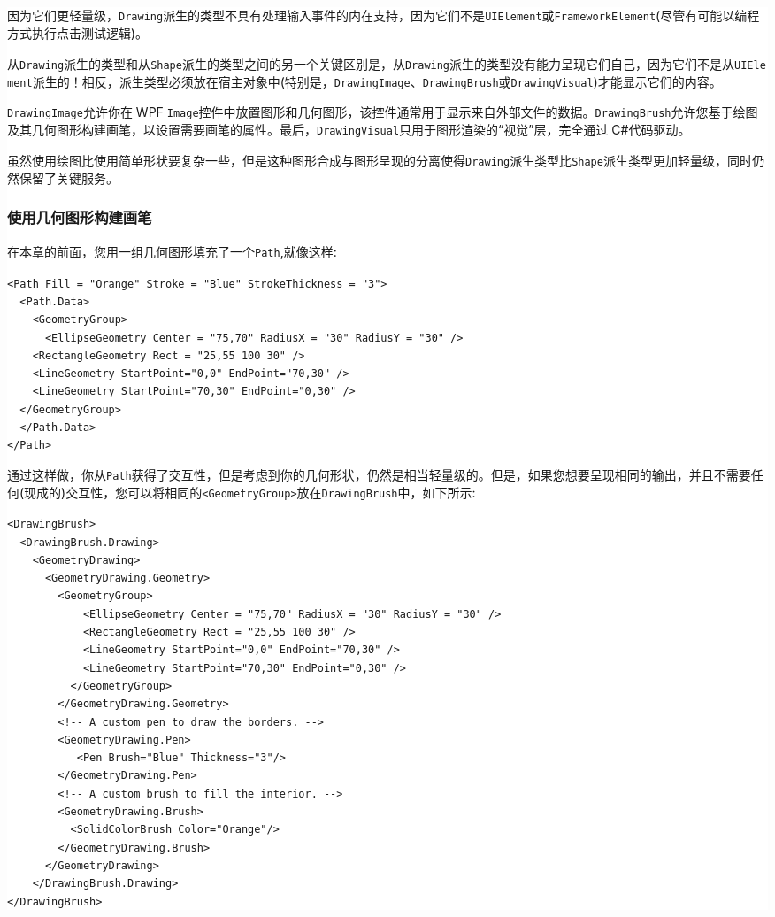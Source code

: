 因为它们更轻量级，`Drawing`派生的类型不具有处理输入事件的内在支持，因为它们不是`UIElement`或`FrameworkElement`(尽管有可能以编程方式执行点击测试逻辑)。

从`Drawing`派生的类型和从`Shape`派生的类型之间的另一个关键区别是，从`Drawing`派生的类型没有能力呈现它们自己，因为它们不是从`UIElement`派生的！相反，派生类型必须放在宿主对象中(特别是，`DrawingImage`、`DrawingBrush`或`DrawingVisual`)才能显示它们的内容。

`DrawingImage`允许你在 WPF `Image`控件中放置图形和几何图形，该控件通常用于显示来自外部文件的数据。`DrawingBrush`允许您基于绘图及其几何图形构建画笔，以设置需要画笔的属性。最后，`DrawingVisual`只用于图形渲染的“视觉”层，完全通过 C#代码驱动。

虽然使用绘图比使用简单形状要复杂一些，但是这种图形合成与图形呈现的分离使得`Drawing`派生类型比`Shape`派生类型更加轻量级，同时仍然保留了关键服务。

### 使用几何图形构建画笔

在本章的前面，您用一组几何图形填充了一个`Path`,就像这样:

```
<Path Fill = "Orange" Stroke = "Blue" StrokeThickness = "3">
  <Path.Data>
    <GeometryGroup>
      <EllipseGeometry Center = "75,70" RadiusX = "30" RadiusY = "30" />
    <RectangleGeometry Rect = "25,55 100 30" />
    <LineGeometry StartPoint="0,0" EndPoint="70,30" />
    <LineGeometry StartPoint="70,30" EndPoint="0,30" />
  </GeometryGroup>
  </Path.Data>
</Path>

```

通过这样做，你从`Path`获得了交互性，但是考虑到你的几何形状，仍然是相当轻量级的。但是，如果您想要呈现相同的输出，并且不需要任何(现成的)交互性，您可以将相同的`<GeometryGroup>`放在`DrawingBrush`中，如下所示:

```
<DrawingBrush>
  <DrawingBrush.Drawing>
    <GeometryDrawing>
      <GeometryDrawing.Geometry>
        <GeometryGroup>
            <EllipseGeometry Center = "75,70" RadiusX = "30" RadiusY = "30" />
            <RectangleGeometry Rect = "25,55 100 30" />
            <LineGeometry StartPoint="0,0" EndPoint="70,30" />
            <LineGeometry StartPoint="70,30" EndPoint="0,30" />
          </GeometryGroup>
        </GeometryDrawing.Geometry>
        <!-- A custom pen to draw the borders. -->
        <GeometryDrawing.Pen>
           <Pen Brush="Blue" Thickness="3"/>
        </GeometryDrawing.Pen>
        <!-- A custom brush to fill the interior. -->
        <GeometryDrawing.Brush>
          <SolidColorBrush Color="Orange"/>
        </GeometryDrawing.Brush>
      </GeometryDrawing>
    </DrawingBrush.Drawing>
</DrawingBrush>

```
